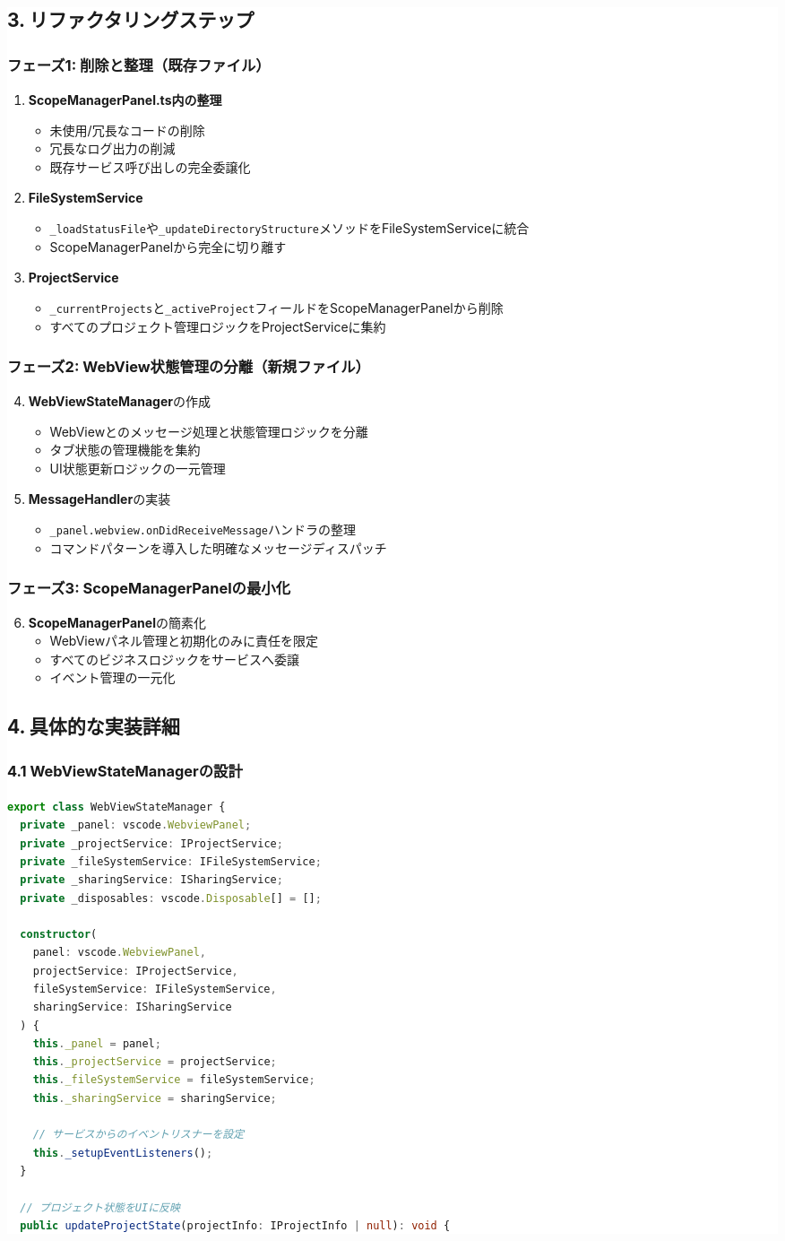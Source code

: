 ## 3. リファクタリングステップ

### フェーズ1: 削除と整理（既存ファイル）

1. **ScopeManagerPanel.ts内の整理**
   - 未使用/冗長なコードの削除
   - 冗長なログ出力の削減
   - 既存サービス呼び出しの完全委譲化

2. **FileSystemService**
   - `_loadStatusFile`や`_updateDirectoryStructure`メソッドをFileSystemServiceに統合
   - ScopeManagerPanelから完全に切り離す

3. **ProjectService**
   - `_currentProjects`と`_activeProject`フィールドをScopeManagerPanelから削除
   - すべてのプロジェクト管理ロジックをProjectServiceに集約

### フェーズ2: WebView状態管理の分離（新規ファイル）

4. **WebViewStateManager**の作成
   - WebViewとのメッセージ処理と状態管理ロジックを分離
   - タブ状態の管理機能を集約
   - UI状態更新ロジックの一元管理

5. **MessageHandler**の実装
   - `_panel.webview.onDidReceiveMessage`ハンドラの整理
   - コマンドパターンを導入した明確なメッセージディスパッチ

### フェーズ3: ScopeManagerPanelの最小化

6. **ScopeManagerPanel**の簡素化
   - WebViewパネル管理と初期化のみに責任を限定
   - すべてのビジネスロジックをサービスへ委譲
   - イベント管理の一元化

## 4. 具体的な実装詳細

### 4.1 WebViewStateManagerの設計

```typescript
export class WebViewStateManager {
  private _panel: vscode.WebviewPanel;
  private _projectService: IProjectService;
  private _fileSystemService: IFileSystemService;
  private _sharingService: ISharingService;
  private _disposables: vscode.Disposable[] = [];
  
  constructor(
    panel: vscode.WebviewPanel,
    projectService: IProjectService,
    fileSystemService: IFileSystemService,
    sharingService: ISharingService
  ) {
    this._panel = panel;
    this._projectService = projectService;
    this._fileSystemService = fileSystemService;
    this._sharingService = sharingService;
    
    // サービスからのイベントリスナーを設定
    this._setupEventListeners();
  }
  
  // プロジェクト状態をUIに反映
  public updateProjectState(projectInfo: IProjectInfo | null): void {
```